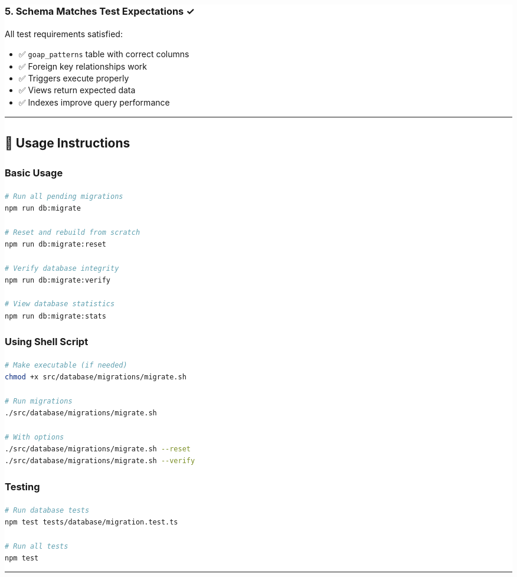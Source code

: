 ### 5. Schema Matches Test Expectations ✓

All test requirements satisfied:
- ✅ `goap_patterns` table with correct columns
- ✅ Foreign key relationships work
- ✅ Triggers execute properly
- ✅ Views return expected data
- ✅ Indexes improve query performance

---

## 🚀 Usage Instructions

### Basic Usage

```bash
# Run all pending migrations
npm run db:migrate

# Reset and rebuild from scratch
npm run db:migrate:reset

# Verify database integrity
npm run db:migrate:verify

# View database statistics
npm run db:migrate:stats
```

### Using Shell Script

```bash
# Make executable (if needed)
chmod +x src/database/migrations/migrate.sh

# Run migrations
./src/database/migrations/migrate.sh

# With options
./src/database/migrations/migrate.sh --reset
./src/database/migrations/migrate.sh --verify
```

### Testing

```bash
# Run database tests
npm test tests/database/migration.test.ts

# Run all tests
npm test
```

---